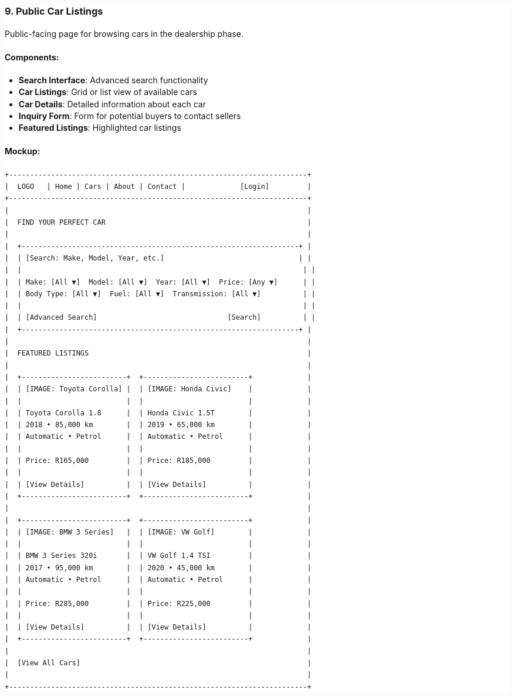 ### 9. Public Car Listings
Public-facing page for browsing cars in the dealership phase.

#### Components:
- **Search Interface**: Advanced search functionality
- **Car Listings**: Grid or list view of available cars
- **Car Details**: Detailed information about each car
- **Inquiry Form**: Form for potential buyers to contact sellers
- **Featured Listings**: Highlighted car listings

#### Mockup:
```
+-----------------------------------------------------------------------+
|  LOGO   | Home | Cars | About | Contact |             [Login]         |
+-----------------------------------------------------------------------+
|                                                                       |
|  FIND YOUR PERFECT CAR                                                |
|                                                                       |
|  +------------------------------------------------------------------+ |
|  | [Search: Make, Model, Year, etc.]                                | |
|  |                                                                   | |
|  | Make: [All ▼]  Model: [All ▼]  Year: [All ▼]  Price: [Any ▼]      | |
|  | Body Type: [All ▼]  Fuel: [All ▼]  Transmission: [All ▼]          | |
|  |                                                                   | |
|  | [Advanced Search]                               [Search]          | |
|  +------------------------------------------------------------------+ |
|                                                                       |
|  FEATURED LISTINGS                                                    |
|                                                                       |
|  +-------------------------+  +-------------------------+             |
|  | [IMAGE: Toyota Corolla] |  | [IMAGE: Honda Civic]    |             |
|  |                         |  |                         |             |
|  | Toyota Corolla 1.8      |  | Honda Civic 1.5T        |             |
|  | 2018 • 85,000 km        |  | 2019 • 65,000 km        |             |
|  | Automatic • Petrol      |  | Automatic • Petrol      |             |
|  |                         |  |                         |             |
|  | Price: R165,000         |  | Price: R185,000         |             |
|  |                         |  |                         |             |
|  | [View Details]          |  | [View Details]          |             |
|  +-------------------------+  +-------------------------+             |
|                                                                       |
|  +-------------------------+  +-------------------------+             |
|  | [IMAGE: BMW 3 Series]   |  | [IMAGE: VW Golf]        |             |
|  |                         |  |                         |             |
|  | BMW 3 Series 320i       |  | VW Golf 1.4 TSI         |             |
|  | 2017 • 95,000 km        |  | 2020 • 45,000 km        |             |
|  | Automatic • Petrol      |  | Automatic • Petrol      |             |
|  |                         |  |                         |             |
|  | Price: R285,000         |  | Price: R225,000         |             |
|  |                         |  |                         |             |
|  | [View Details]          |  | [View Details]          |             |
|  +-------------------------+  +-------------------------+             |
|                                                                       |
|  [View All Cars]                                                      |
|                                                                       |
+-----------------------------------------------------------------------+
```
